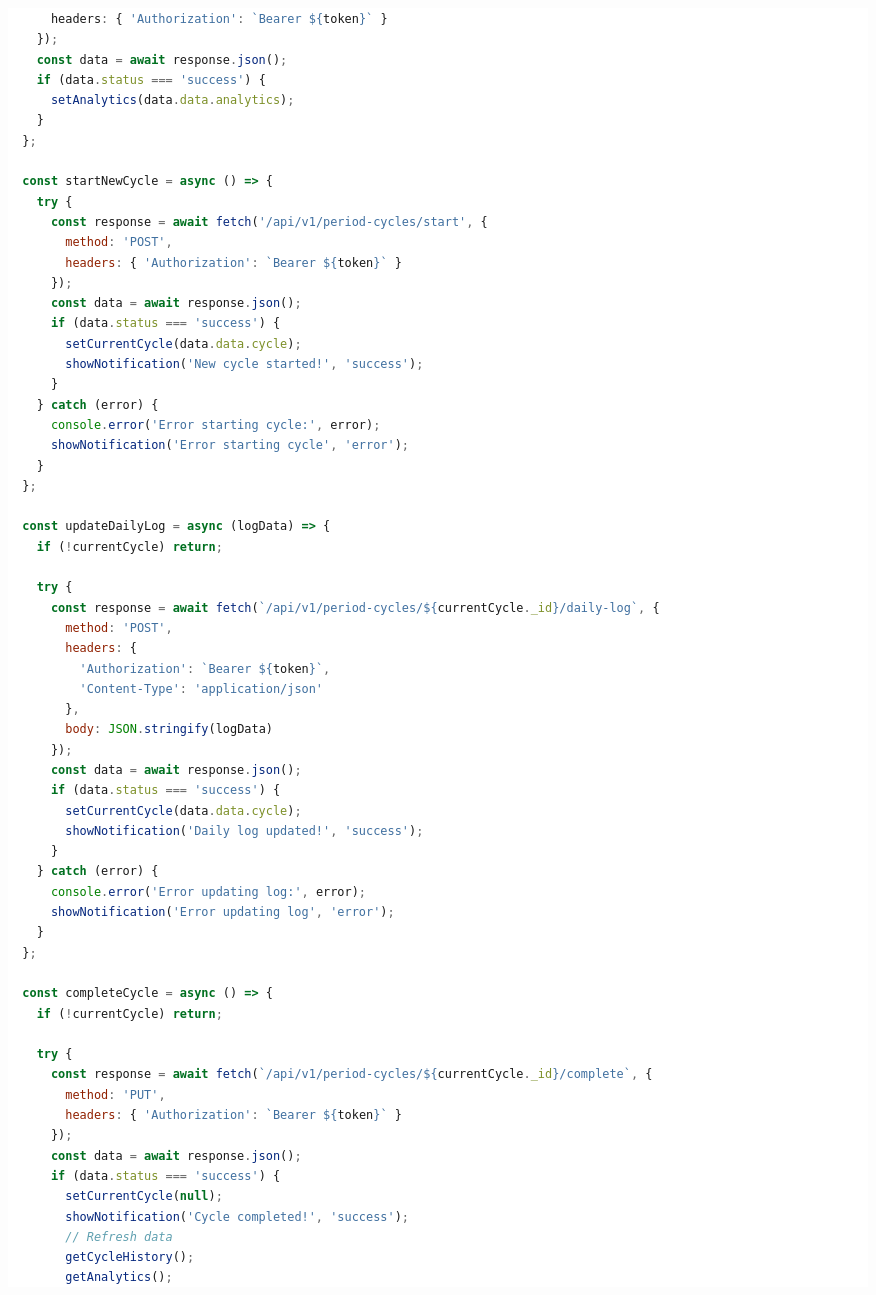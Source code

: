 ```javascript
      headers: { 'Authorization': `Bearer ${token}` }
    });
    const data = await response.json();
    if (data.status === 'success') {
      setAnalytics(data.data.analytics);
    }
  };

  const startNewCycle = async () => {
    try {
      const response = await fetch('/api/v1/period-cycles/start', {
        method: 'POST',
        headers: { 'Authorization': `Bearer ${token}` }
      });
      const data = await response.json();
      if (data.status === 'success') {
        setCurrentCycle(data.data.cycle);
        showNotification('New cycle started!', 'success');
      }
    } catch (error) {
      console.error('Error starting cycle:', error);
      showNotification('Error starting cycle', 'error');
    }
  };

  const updateDailyLog = async (logData) => {
    if (!currentCycle) return;
    
    try {
      const response = await fetch(`/api/v1/period-cycles/${currentCycle._id}/daily-log`, {
        method: 'POST',
        headers: {
          'Authorization': `Bearer ${token}`,
          'Content-Type': 'application/json'
        },
        body: JSON.stringify(logData)
      });
      const data = await response.json();
      if (data.status === 'success') {
        setCurrentCycle(data.data.cycle);
        showNotification('Daily log updated!', 'success');
      }
    } catch (error) {
      console.error('Error updating log:', error);
      showNotification('Error updating log', 'error');
    }
  };

  const completeCycle = async () => {
    if (!currentCycle) return;
    
    try {
      const response = await fetch(`/api/v1/period-cycles/${currentCycle._id}/complete`, {
        method: 'PUT',
        headers: { 'Authorization': `Bearer ${token}` }
      });
      const data = await response.json();
      if (data.status === 'success') {
        setCurrentCycle(null);
        showNotification('Cycle completed!', 'success');
        // Refresh data
        getCycleHistory();
        getAnalytics();
```
